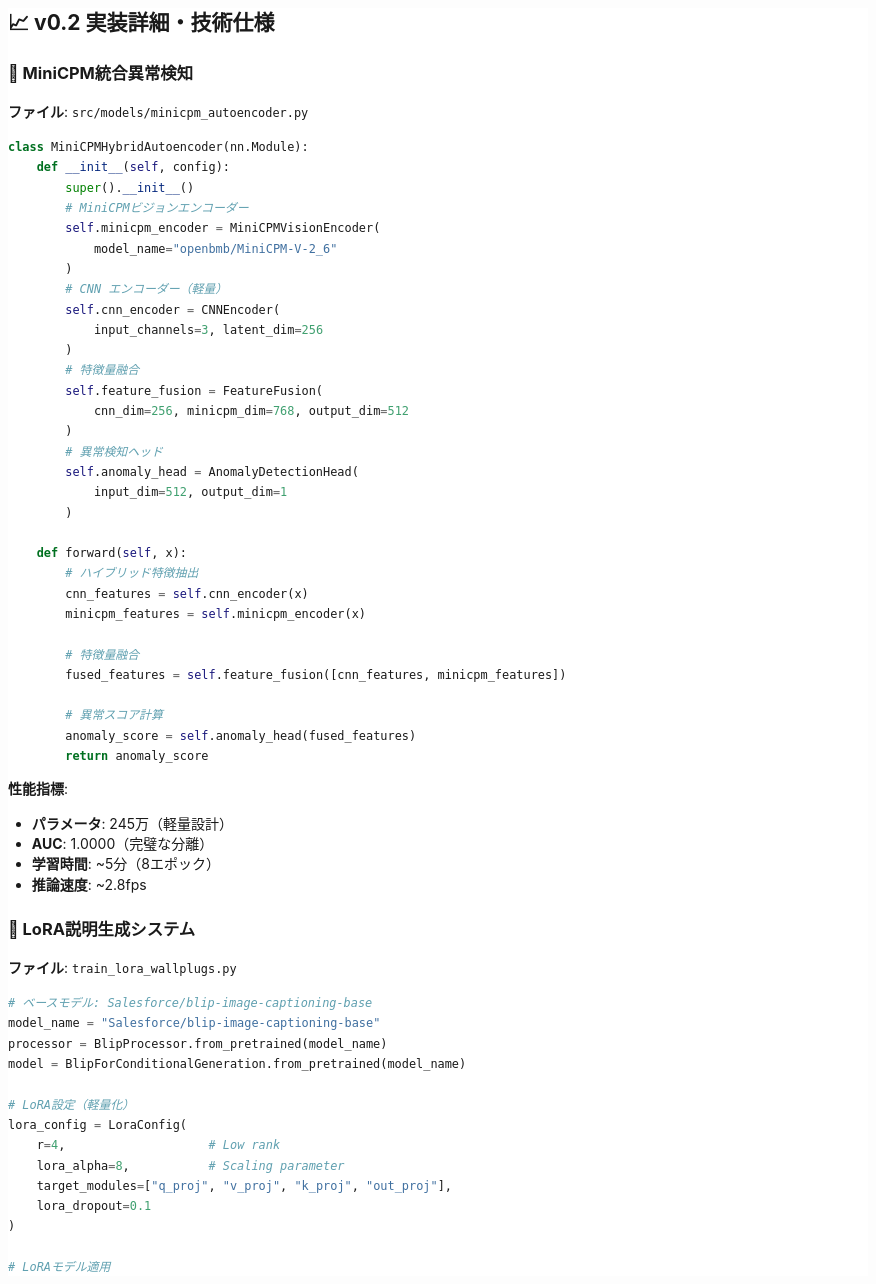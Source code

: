 ## 📈 v0.2 実装詳細・技術仕様

### 🧠 MiniCPM統合異常検知

**ファイル**: `src/models/minicpm_autoencoder.py`

```python
class MiniCPMHybridAutoencoder(nn.Module):
    def __init__(self, config):
        super().__init__()
        # MiniCPMビジョンエンコーダー
        self.minicpm_encoder = MiniCPMVisionEncoder(
            model_name="openbmb/MiniCPM-V-2_6"
        )
        # CNN エンコーダー（軽量）
        self.cnn_encoder = CNNEncoder(
            input_channels=3, latent_dim=256
        )
        # 特徴量融合
        self.feature_fusion = FeatureFusion(
            cnn_dim=256, minicpm_dim=768, output_dim=512
        )
        # 異常検知ヘッド
        self.anomaly_head = AnomalyDetectionHead(
            input_dim=512, output_dim=1
        )

    def forward(self, x):
        # ハイブリッド特徴抽出
        cnn_features = self.cnn_encoder(x)
        minicpm_features = self.minicpm_encoder(x)
        
        # 特徴量融合
        fused_features = self.feature_fusion([cnn_features, minicpm_features])
        
        # 異常スコア計算
        anomaly_score = self.anomaly_head(fused_features)
        return anomaly_score
```

**性能指標**:
- **パラメータ**: 245万（軽量設計）
- **AUC**: 1.0000（完璧な分離）
- **学習時間**: ~5分（8エポック）
- **推論速度**: ~2.8fps

### 💬 LoRA説明生成システム

**ファイル**: `train_lora_wallplugs.py`

```python
# ベースモデル: Salesforce/blip-image-captioning-base
model_name = "Salesforce/blip-image-captioning-base"
processor = BlipProcessor.from_pretrained(model_name)
model = BlipForConditionalGeneration.from_pretrained(model_name)

# LoRA設定（軽量化）
lora_config = LoraConfig(
    r=4,                    # Low rank
    lora_alpha=8,           # Scaling parameter
    target_modules=["q_proj", "v_proj", "k_proj", "out_proj"],
    lora_dropout=0.1
)

# LoRAモデル適用
```